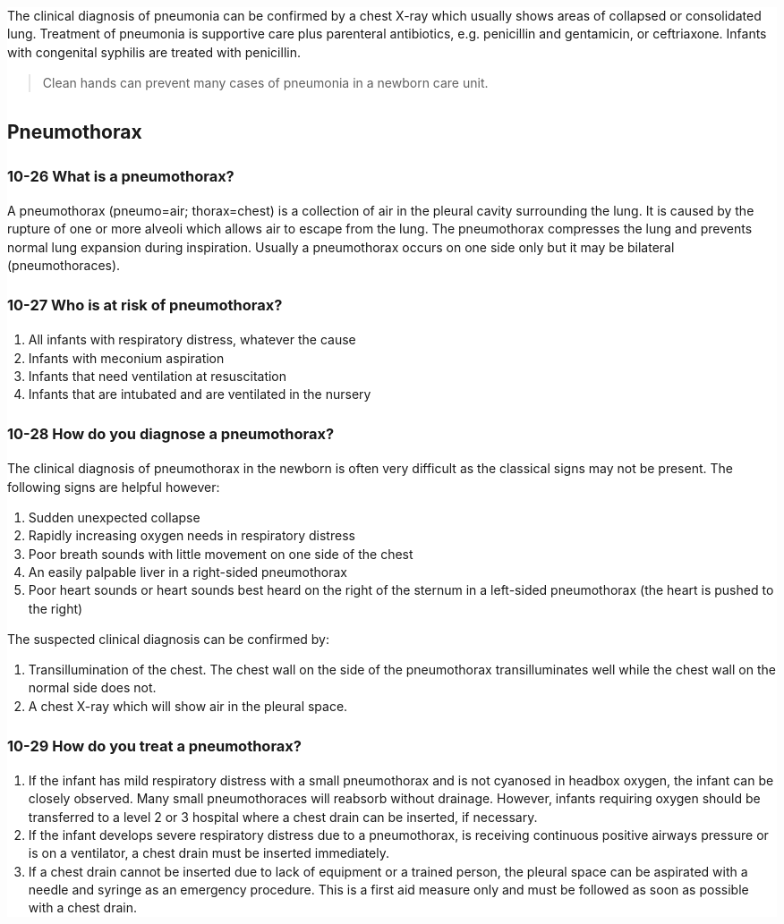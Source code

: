 The clinical diagnosis of pneumonia can be confirmed by a chest X-ray which usually shows areas of collapsed or consolidated lung. Treatment of pneumonia is supportive care plus parenteral antibiotics, e.g. penicillin and gentamicin, or ceftriaxone. Infants with congenital syphilis are treated with penicillin.

> Clean hands can prevent many cases of pneumonia in a newborn care unit.

## Pneumothorax

### 10-26 What is a pneumothorax?

A pneumothorax (pneumo=air; thorax=chest) is a collection of air in the pleural cavity surrounding the lung. It is caused by the rupture of one or more alveoli which allows air to escape from the lung. The pneumothorax compresses the lung and prevents normal lung expansion during inspiration. Usually a pneumothorax occurs on one side only but it may be bilateral (pneumothoraces).

### 10-27 Who is at risk of pneumothorax?

1. All infants with respiratory distress, whatever the cause
2. Infants with meconium aspiration
3. Infants that need ventilation at resuscitation
4. Infants that are intubated and are ventilated in the nursery

### 10-28 How do you diagnose a pneumothorax?

The clinical diagnosis of pneumothorax in the newborn is often very difficult as the classical signs may not be present. The following signs are helpful however:

1. Sudden unexpected collapse
2. Rapidly increasing oxygen needs in respiratory distress
3. Poor breath sounds with little movement on one side of the chest
4. An easily palpable liver in a right-sided pneumothorax
5. Poor heart sounds or heart sounds best heard on the right of the sternum in a left-sided pneumothorax (the heart is pushed to the right)

The suspected clinical diagnosis can be confirmed by:

1. Transillumination of the chest. The chest wall on the side of the pneumothorax transilluminates well while the chest wall on the normal side does not.
2. A chest X-ray which will show air in the pleural space.

### 10-29 How do you treat a pneumothorax?

1. If the infant has mild respiratory distress with a small pneumothorax and is not cyanosed in headbox oxygen, the infant can be closely observed. Many small pneumothoraces will reabsorb without drainage. However, infants requiring oxygen should be transferred to a level 2 or 3 hospital where a chest drain can be inserted, if necessary.
2. If the infant develops severe respiratory distress due to a pneumothorax, is receiving continuous positive airways pressure or is on a ventilator, a chest drain must be inserted immediately.
3. If a chest drain cannot be inserted due to lack of equipment or a trained person, the pleural space can be aspirated with a needle and syringe as an emergency procedure. This is a first aid measure only and must be followed as soon as possible with a chest drain.
